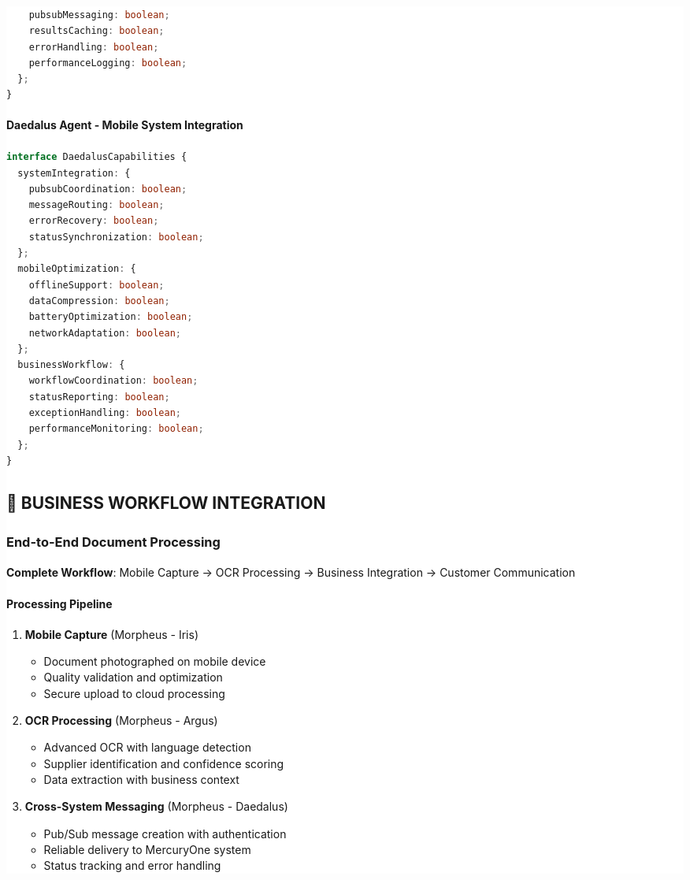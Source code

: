 ```typescript
    pubsubMessaging: boolean;
    resultsCaching: boolean;
    errorHandling: boolean;
    performanceLogging: boolean;
  };
}
```

#### **Daedalus Agent - Mobile System Integration**
```typescript
interface DaedalusCapabilities {
  systemIntegration: {
    pubsubCoordination: boolean;
    messageRouting: boolean;
    errorRecovery: boolean;
    statusSynchronization: boolean;
  };
  mobileOptimization: {
    offlineSupport: boolean;
    dataCompression: boolean;
    batteryOptimization: boolean;
    networkAdaptation: boolean;
  };
  businessWorkflow: {
    workflowCoordination: boolean;
    statusReporting: boolean;
    exceptionHandling: boolean;
    performanceMonitoring: boolean;
  };
}
```

## 🔄 BUSINESS WORKFLOW INTEGRATION

### End-to-End Document Processing
**Complete Workflow**: Mobile Capture → OCR Processing → Business Integration → Customer Communication

#### Processing Pipeline
1. **Mobile Capture** (Morpheus - Iris)
   - Document photographed on mobile device
   - Quality validation and optimization
   - Secure upload to cloud processing

2. **OCR Processing** (Morpheus - Argus)
   - Advanced OCR with language detection
   - Supplier identification and confidence scoring
   - Data extraction with business context

3. **Cross-System Messaging** (Morpheus - Daedalus)
   - Pub/Sub message creation with authentication
   - Reliable delivery to MercuryOne system
   - Status tracking and error handling
